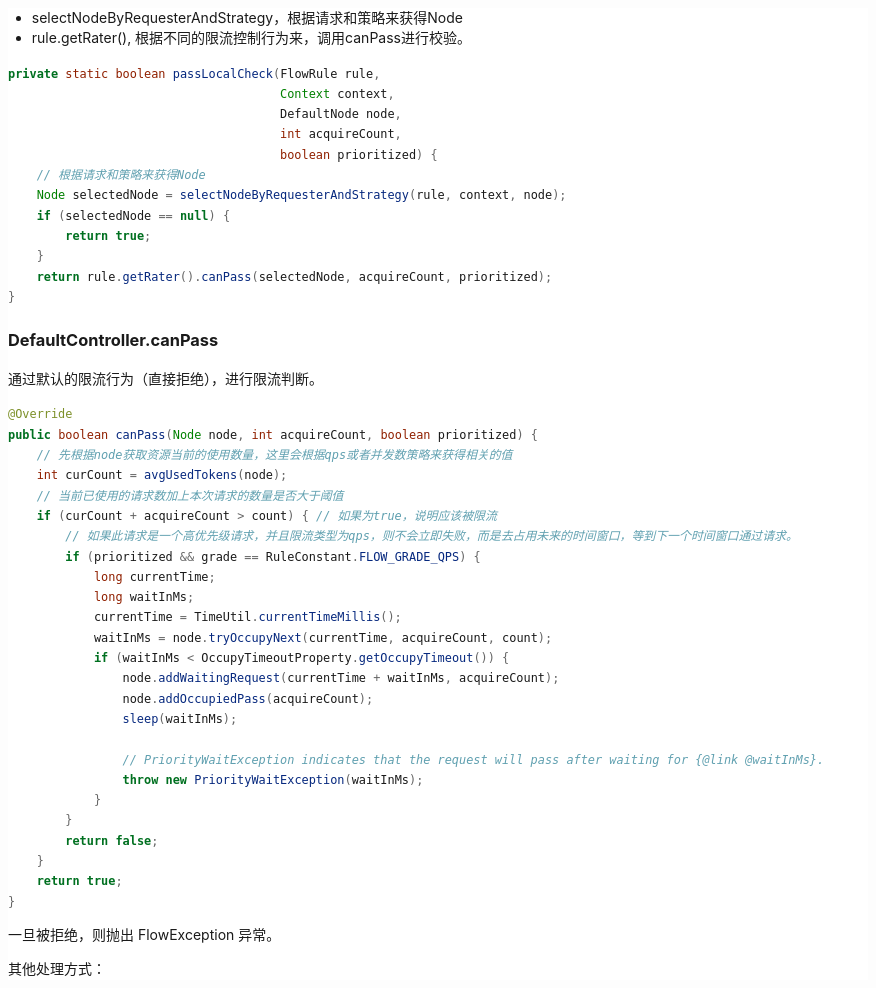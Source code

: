 - selectNodeByRequesterAndStrategy，根据请求和策略来获得Node 
- rule.getRater(), 根据不同的限流控制行为来，调用canPass进行校验。

```java
private static boolean passLocalCheck(FlowRule rule, 
                                      Context context, 
                                      DefaultNode node, 
                                      int acquireCount,
                                      boolean prioritized) {
    // 根据请求和策略来获得Node
    Node selectedNode = selectNodeByRequesterAndStrategy(rule, context, node);
    if (selectedNode == null) {
        return true;
    }
    return rule.getRater().canPass(selectedNode, acquireCount, prioritized);
}
```

### DefaultController.canPass

通过默认的限流行为（直接拒绝），进行限流判断。

```java
@Override
public boolean canPass(Node node, int acquireCount, boolean prioritized) {
    // 先根据node获取资源当前的使用数量，这里会根据qps或者并发数策略来获得相关的值
    int curCount = avgUsedTokens(node);
    // 当前已使用的请求数加上本次请求的数量是否大于阈值
    if (curCount + acquireCount > count) { // 如果为true，说明应该被限流
        // 如果此请求是一个高优先级请求，并且限流类型为qps，则不会立即失败，而是去占用未来的时间窗口，等到下一个时间窗口通过请求。
        if (prioritized && grade == RuleConstant.FLOW_GRADE_QPS) {
            long currentTime;
            long waitInMs;
            currentTime = TimeUtil.currentTimeMillis();
            waitInMs = node.tryOccupyNext(currentTime, acquireCount, count);
            if (waitInMs < OccupyTimeoutProperty.getOccupyTimeout()) {
                node.addWaitingRequest(currentTime + waitInMs, acquireCount);
                node.addOccupiedPass(acquireCount);
                sleep(waitInMs);

                // PriorityWaitException indicates that the request will pass after waiting for {@link @waitInMs}.
                throw new PriorityWaitException(waitInMs);
            }
        }
        return false;
    }
    return true;
}
```

一旦被拒绝，则抛出 FlowException 异常。

其他处理方式：
